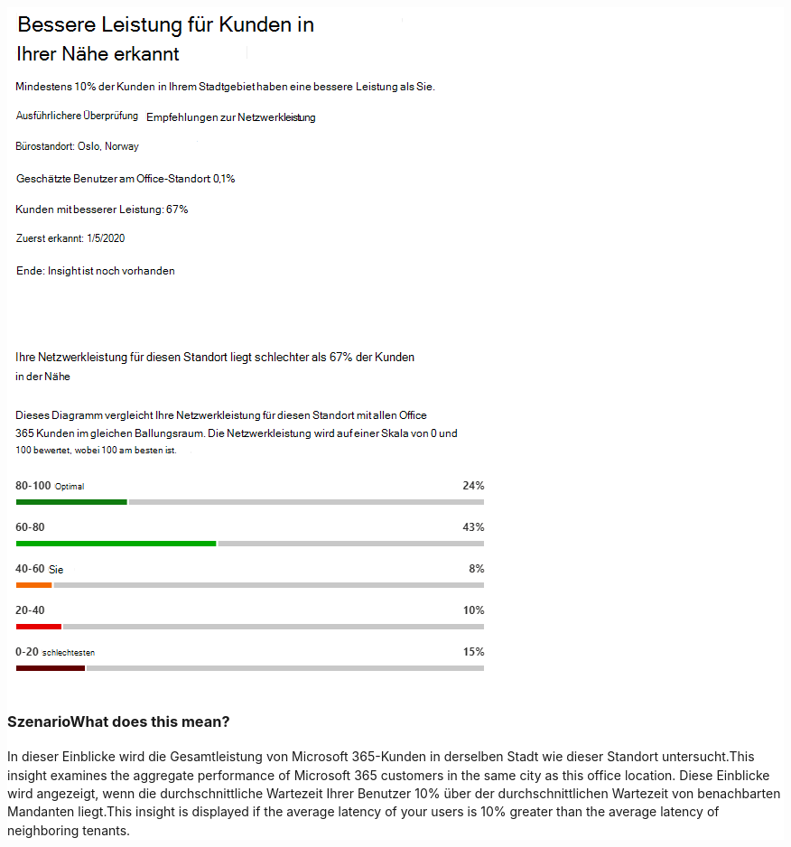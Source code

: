 ![Relative Netzwerkleistung](../media/m365-mac-perf/m365-mac-perf-insights-detail-cust-near-you.png)

### <a name="what-does-this-mean"></a><span data-ttu-id="8ac15-138">Szenario</span><span class="sxs-lookup"><span data-stu-id="8ac15-138">What does this mean?</span></span>

<span data-ttu-id="8ac15-139">In dieser Einblicke wird die Gesamtleistung von Microsoft 365-Kunden in derselben Stadt wie dieser Standort untersucht.</span><span class="sxs-lookup"><span data-stu-id="8ac15-139">This insight examines the aggregate performance of Microsoft 365 customers in the same city as this office location.</span></span> <span data-ttu-id="8ac15-140">Diese Einblicke wird angezeigt, wenn die durchschnittliche Wartezeit Ihrer Benutzer 10% über der durchschnittlichen Wartezeit von benachbarten Mandanten liegt.</span><span class="sxs-lookup"><span data-stu-id="8ac15-140">This insight is displayed if the average latency of your users is 10% greater than the average latency of neighboring tenants.</span></span>
